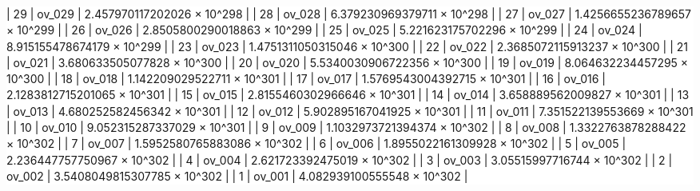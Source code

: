 | 29 | ov_029 | 2.457970117202026 × 10^298 |
| 28 | ov_028 | 6.379230969379711 × 10^298 |
| 27 | ov_027 | 1.4256655236789657 × 10^299 |
| 26 | ov_026 | 2.8505800290018863 × 10^299 |
| 25 | ov_025 | 5.221623175702296 × 10^299 |
| 24 | ov_024 | 8.915155478674179 × 10^299 |
| 23 | ov_023 | 1.4751311050315046 × 10^300 |
| 22 | ov_022 | 2.3685072115913237 × 10^300 |
| 21 | ov_021 | 3.680633505077828 × 10^300 |
| 20 | ov_020 | 5.5340030906722356 × 10^300 |
| 19 | ov_019 | 8.064632234457295 × 10^300 |
| 18 | ov_018 | 1.142209029522711 × 10^301 |
| 17 | ov_017 | 1.5769543004392715 × 10^301 |
| 16 | ov_016 | 2.1283812715201065 × 10^301 |
| 15 | ov_015 | 2.8155460302966646 × 10^301 |
| 14 | ov_014 | 3.658889562009827 × 10^301 |
| 13 | ov_013 | 4.680252582456342 × 10^301 |
| 12 | ov_012 | 5.902895167041925 × 10^301 |
| 11 | ov_011 | 7.351522139553669 × 10^301 |
| 10 | ov_010 | 9.052315287337029 × 10^301 |
| 9 | ov_009 | 1.1032973721394374 × 10^302 |
| 8 | ov_008 | 1.3322763878288422 × 10^302 |
| 7 | ov_007 | 1.5952580765883086 × 10^302 |
| 6 | ov_006 | 1.8955022161309928 × 10^302 |
| 5 | ov_005 | 2.236447757750967 × 10^302 |
| 4 | ov_004 | 2.621723392475019 × 10^302 |
| 3 | ov_003 | 3.05515997716744 × 10^302 |
| 2 | ov_002 | 3.5408049815307785 × 10^302 |
| 1 | ov_001 | 4.082939100555548 × 10^302 |

